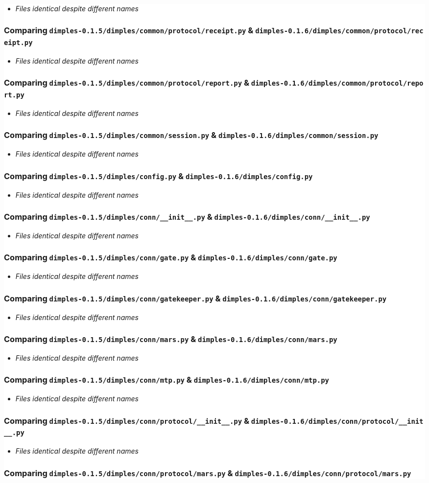  * *Files identical despite different names*

### Comparing `dimples-0.1.5/dimples/common/protocol/receipt.py` & `dimples-0.1.6/dimples/common/protocol/receipt.py`

 * *Files identical despite different names*

### Comparing `dimples-0.1.5/dimples/common/protocol/report.py` & `dimples-0.1.6/dimples/common/protocol/report.py`

 * *Files identical despite different names*

### Comparing `dimples-0.1.5/dimples/common/session.py` & `dimples-0.1.6/dimples/common/session.py`

 * *Files identical despite different names*

### Comparing `dimples-0.1.5/dimples/config.py` & `dimples-0.1.6/dimples/config.py`

 * *Files identical despite different names*

### Comparing `dimples-0.1.5/dimples/conn/__init__.py` & `dimples-0.1.6/dimples/conn/__init__.py`

 * *Files identical despite different names*

### Comparing `dimples-0.1.5/dimples/conn/gate.py` & `dimples-0.1.6/dimples/conn/gate.py`

 * *Files identical despite different names*

### Comparing `dimples-0.1.5/dimples/conn/gatekeeper.py` & `dimples-0.1.6/dimples/conn/gatekeeper.py`

 * *Files identical despite different names*

### Comparing `dimples-0.1.5/dimples/conn/mars.py` & `dimples-0.1.6/dimples/conn/mars.py`

 * *Files identical despite different names*

### Comparing `dimples-0.1.5/dimples/conn/mtp.py` & `dimples-0.1.6/dimples/conn/mtp.py`

 * *Files identical despite different names*

### Comparing `dimples-0.1.5/dimples/conn/protocol/__init__.py` & `dimples-0.1.6/dimples/conn/protocol/__init__.py`

 * *Files identical despite different names*

### Comparing `dimples-0.1.5/dimples/conn/protocol/mars.py` & `dimples-0.1.6/dimples/conn/protocol/mars.py`
